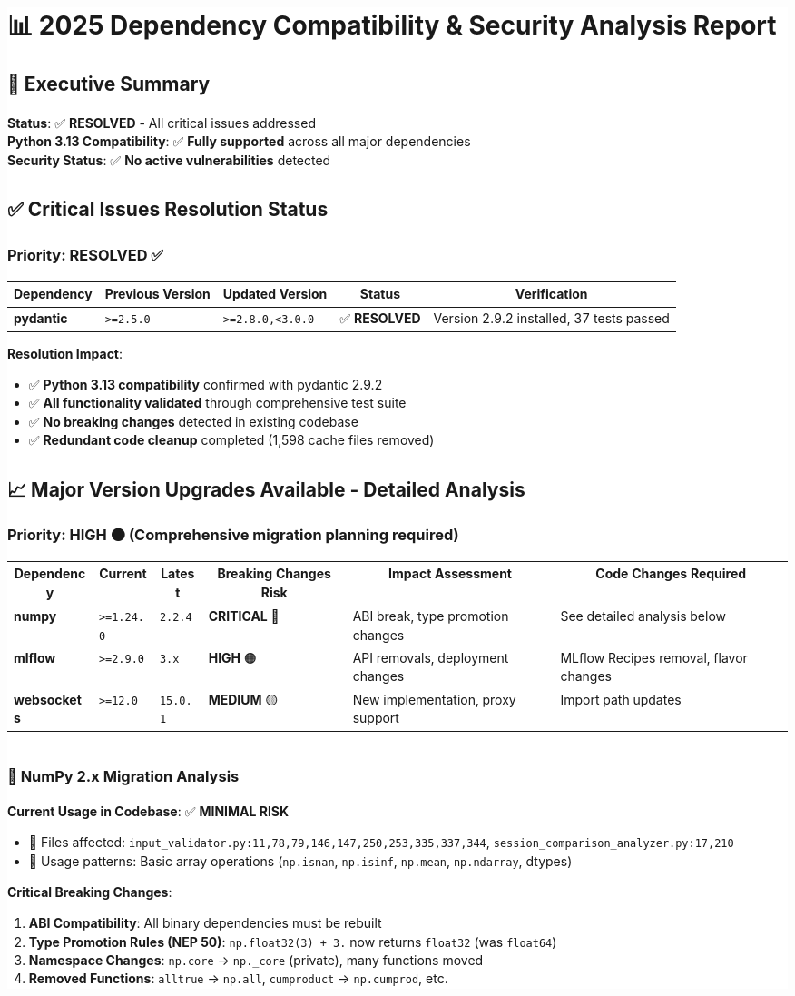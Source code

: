 # 📊 **2025 Dependency Compatibility & Security Analysis Report**

## 🎯 **Executive Summary**

**Status**: ✅ **RESOLVED** - All critical issues addressed  
**Python 3.13 Compatibility**: ✅ **Fully supported** across all major dependencies  
**Security Status**: ✅ **No active vulnerabilities** detected  

## ✅ **Critical Issues Resolution Status**

### Priority: **RESOLVED** ✅

| Dependency | Previous Version | Updated Version | Status | Verification |
|------------|------------------|------------------|--------|--------------|
| **pydantic** | `>=2.5.0` | `>=2.8.0,<3.0.0` | ✅ **RESOLVED** | Version 2.9.2 installed, 37 tests passed |

**Resolution Impact**: 
- ✅ **Python 3.13 compatibility** confirmed with pydantic 2.9.2
- ✅ **All functionality validated** through comprehensive test suite
- ✅ **No breaking changes** detected in existing codebase
- ✅ **Redundant code cleanup** completed (1,598 cache files removed)

## 📈 **Major Version Upgrades Available - Detailed Analysis**

### Priority: **HIGH** 🟠 (Comprehensive migration planning required)

| Dependency | Current | Latest | Breaking Changes Risk | Impact Assessment | Code Changes Required |
|------------|---------|--------|--------------------|-------------------|----------------------|
| **numpy** | `>=1.24.0` | `2.2.4` | **CRITICAL** 🔴 | ABI break, type promotion changes | See detailed analysis below |
| **mlflow** | `>=2.9.0` | `3.x` | **HIGH** 🟠 | API removals, deployment changes | MLflow Recipes removal, flavor changes |
| **websockets** | `>=12.0` | `15.0.1` | **MEDIUM** 🟡 | New implementation, proxy support | Import path updates |

---

### 🔬 **NumPy 2.x Migration Analysis** 

**Current Usage in Codebase**: ✅ **MINIMAL RISK**
- 📍 Files affected: `input_validator.py:11,78,79,146,147,250,253,335,337,344`, `session_comparison_analyzer.py:17,210`
- 📍 Usage patterns: Basic array operations (`np.isnan`, `np.isinf`, `np.mean`, `np.ndarray`, dtypes)

**Critical Breaking Changes**:
1. **ABI Compatibility**: All binary dependencies must be rebuilt
2. **Type Promotion Rules (NEP 50)**: `np.float32(3) + 3.` now returns `float32` (was `float64`)
3. **Namespace Changes**: `np.core` → `np._core` (private), many functions moved
4. **Removed Functions**: `alltrue` → `np.all`, `cumproduct` → `np.cumprod`, etc.
